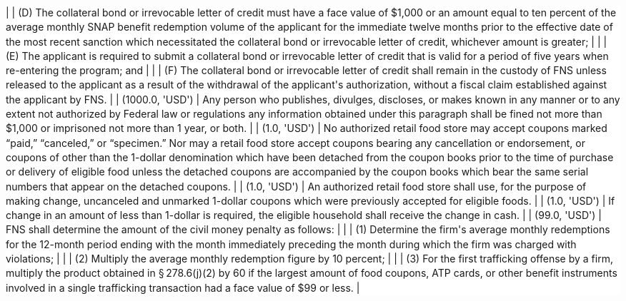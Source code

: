 |                   |               (D) The collateral bond or irrevocable letter of credit must have a face value of $1,000 or an amount equal to ten percent of the average monthly SNAP benefit redemption volume of the applicant for the immediate twelve months prior to the effective date of the most recent sanction which necessitated the collateral bond or irrevocable letter of credit, whichever amount is greater;                                                                                                              |
|                   |               (E) The applicant is required to submit a collateral bond or irrevocable letter of credit that is valid for a period of five years when re-entering the program; and                                                                                                                                                                                                                                                                                                                                        |
|                   |               (F) The collateral bond or irrevocable letter of credit shall remain in the custody of FNS unless released to the applicant as a result of the withdrawal of the applicant's authorization, without a fiscal claim established against the applicant by FNS.                                                                                                                                                                                                                                                |
| (1000.0, 'USD')   | Any person who publishes, divulges, discloses, or makes known in any manner or to any extent not authorized by Federal law or regulations any information obtained under this paragraph shall be fined not more than $1,000 or imprisoned not more than 1 year, or both.                                                                                                                                                                                                                                                  |
| (1.0, 'USD')      | No authorized retail food store may accept coupons marked &#8220;paid,&#8221; &#8220;canceled,&#8221; or &#8220;specimen.&#8221; Nor may a retail food store accept coupons bearing any cancellation or endorsement, or coupons of other than the 1-dollar denomination which have been detached from the coupon books prior to the time of purchase or delivery of eligible food unless the detached coupons are accompanied by the coupon books which bear the same serial numbers that appear on the detached coupons. |
| (1.0, 'USD')      | An authorized retail food store shall use, for the purpose of making change, uncanceled and unmarked 1-dollar coupons which were previously accepted for eligible foods.                                                                                                                                                                                                                                                                                                                                                  |
| (1.0, 'USD')      | If change in an amount of less than 1-dollar is required, the eligible household shall receive the change in cash.                                                                                                                                                                                                                                                                                                                                                                                                        |
| (99.0, 'USD')     | FNS shall determine the amount of the civil money penalty as follows:                                                                                                                                                                                                                                                                                                                                                                                                                                                     |
|                   |               (1) Determine the firm's average monthly redemptions for the 12-month period ending with the month immediately preceding the month during which the firm was charged with violations;                                                                                                                                                                                                                                                                                                                       |
|                   |               (2) Multiply the average monthly redemption figure by 10 percent;                                                                                                                                                                                                                                                                                                                                                                                                                                           |
|                   |               (3) For the first trafficking offense by a firm, multiply the product obtained in &#167;&#8201;278.6(j)(2) by 60 if the largest amount of food coupons, ATP cards, or other benefit instruments involved in a single trafficking transaction had a face value of $99 or less.                                                                                                                                                                                                                               |